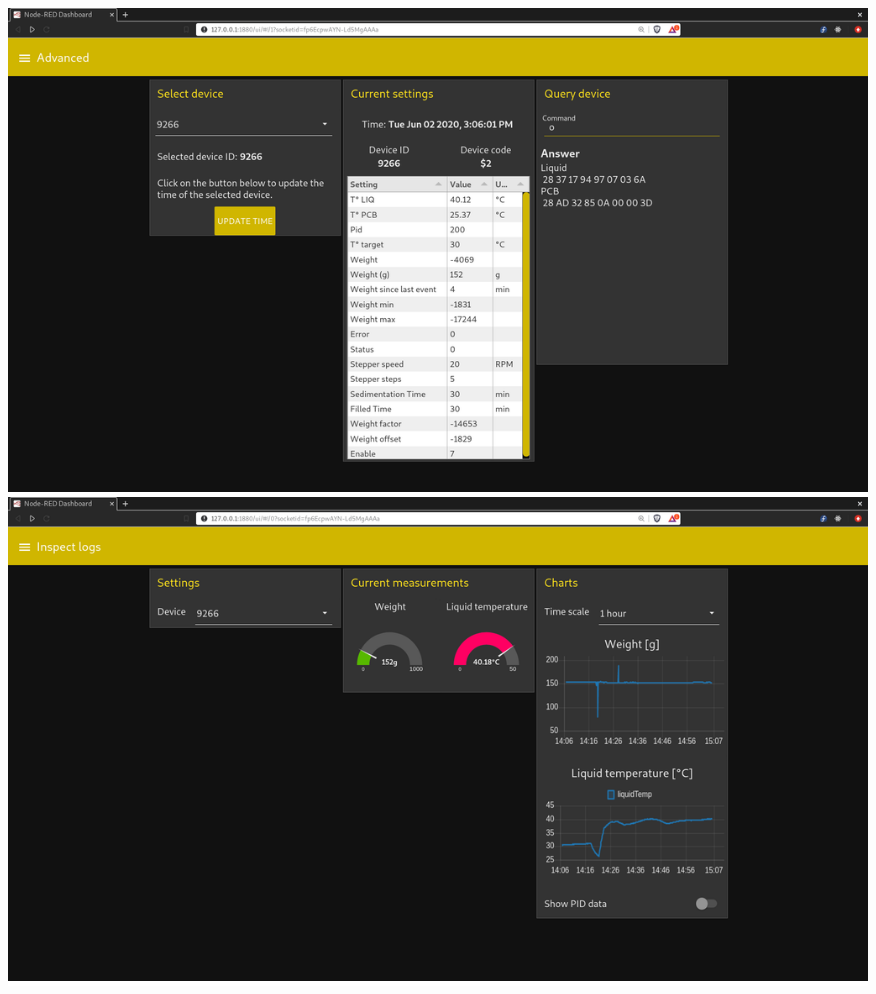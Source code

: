 <img src="./images/bioreactor-gui-advanced.png" alt="./images/bioreactor-gui-advanced.png" width="100%" class="center">

<img src="./images/bioreactor-gui-inspectLogs.png" alt="./images/bioreactor-gui-inspectLogs.png" width="100%" class="center">
